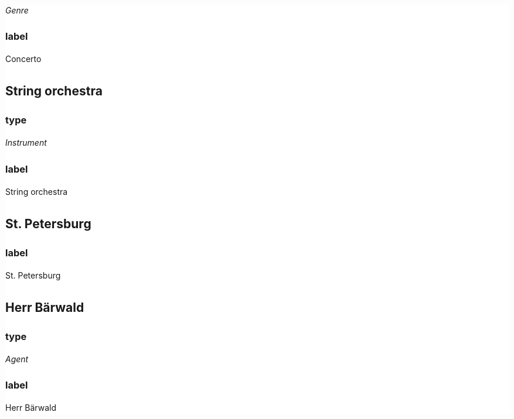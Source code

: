 
*Genre*

### label


Concerto

## String orchestra

### type


*Instrument*

### label


String orchestra

## St. Petersburg

### label


St. Petersburg

## Herr Bärwald

### type


*Agent*

### label


Herr Bärwald